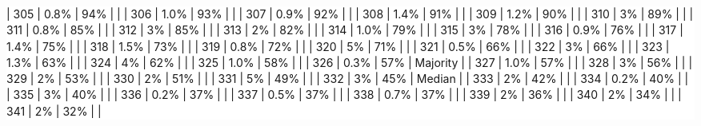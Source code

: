 | 305 | 0.8% | 94% |  |
| 306 | 1.0% | 93% |  |
| 307 | 0.9% | 92% |  |
| 308 | 1.4% | 91% |  |
| 309 | 1.2% | 90% |  |
| 310 | 3% | 89% |  |
| 311 | 0.8% | 85% |  |
| 312 | 3% | 85% |  |
| 313 | 2% | 82% |  |
| 314 | 1.0% | 79% |  |
| 315 | 3% | 78% |  |
| 316 | 0.9% | 76% |  |
| 317 | 1.4% | 75% |  |
| 318 | 1.5% | 73% |  |
| 319 | 0.8% | 72% |  |
| 320 | 5% | 71% |  |
| 321 | 0.5% | 66% |  |
| 322 | 3% | 66% |  |
| 323 | 1.3% | 63% |  |
| 324 | 4% | 62% |  |
| 325 | 1.0% | 58% |  |
| 326 | 0.3% | 57% | Majority |
| 327 | 1.0% | 57% |  |
| 328 | 3% | 56% |  |
| 329 | 2% | 53% |  |
| 330 | 2% | 51% |  |
| 331 | 5% | 49% |  |
| 332 | 3% | 45% | Median |
| 333 | 2% | 42% |  |
| 334 | 0.2% | 40% |  |
| 335 | 3% | 40% |  |
| 336 | 0.2% | 37% |  |
| 337 | 0.5% | 37% |  |
| 338 | 0.7% | 37% |  |
| 339 | 2% | 36% |  |
| 340 | 2% | 34% |  |
| 341 | 2% | 32% |  |